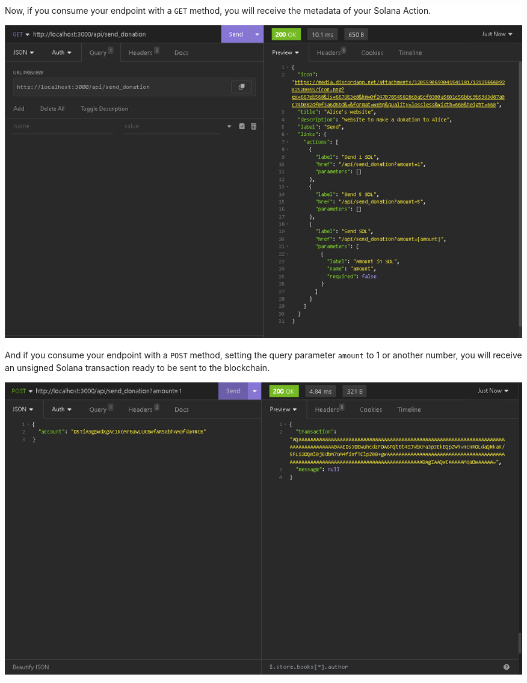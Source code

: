 Now, if you consume your endpoint with a `GET` method, you will receive the metadata of your Solana Action.

![GET response](image.png)

And if you consume your endpoint with a `POST` method, setting the query parameter `amount` to 1 or another number, you will receive an unsigned Solana transaction ready to be sent to the blockchain.

![POST response](image-1.png)


